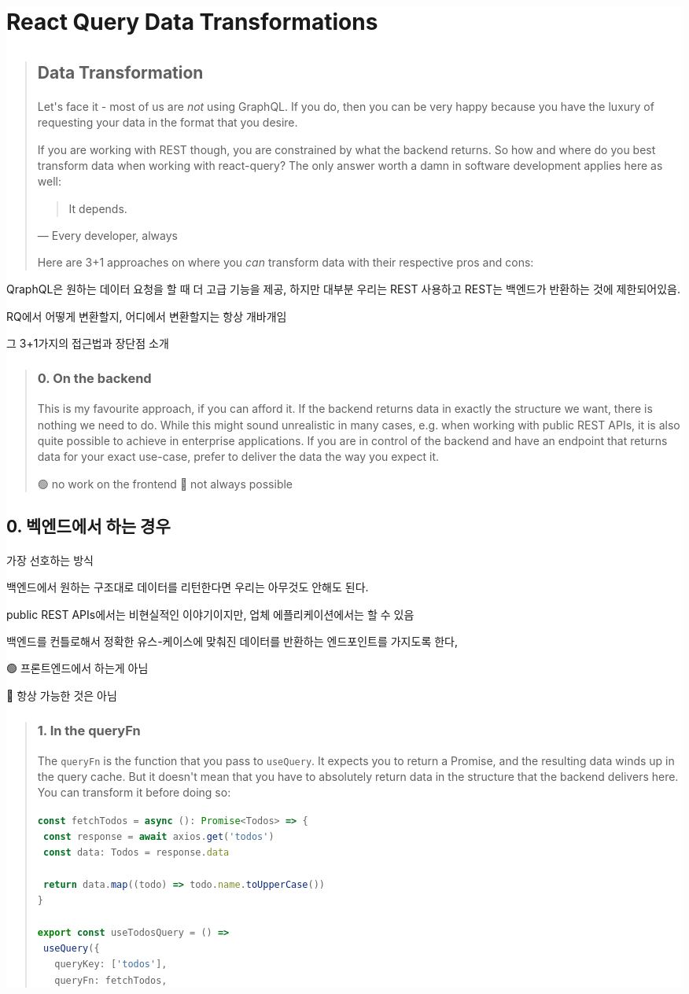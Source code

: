 # React Query Data Transformations

> ## Data Transformation
>
> Let's face it - most of us are *not* using GraphQL. If you do, then you can be very happy because you have the luxury of requesting your data in the format that you desire.
>
> If you are working with REST though, you are constrained by what the backend returns. So how and where do you best transform data when working with react-query? The only answer worth a damn in software development applies here as well:
>
> > It depends.
>
> — Every developer, always
>
> Here are 3+1 approaches on where you *can* transform data with their respective pros and cons:

QraphQL은 원하는 데이터 요청을 할 때 더 고급 기능을 제공, 하지만 대부분 우리는 REST 사용하고 REST는 백엔드가 반환하는 것에 제한되어있음.

RQ에서 어떻게 변환할지, 어디에서 변환할지는 항상 개바개임

그 3+1가지의 접근법과 장단점 소개



>### 0. On the backend
>
>This is my favourite approach, if you can afford it. If the backend returns data in exactly the structure we want, there is nothing we need to do. While this might sound unrealistic in many cases, e.g. when working with public REST APIs, it is also quite possible to achieve in enterprise applications. If you are in control of the backend and have an endpoint that returns data for your exact use-case, prefer to deliver the data the way you expect it.
>
>🟢  no work on the frontend
>🔴  not always possible

## 0. 벡엔드에서 하는 경우

가장 선호하는 방식

백엔드에서 원하는 구조대로 데이터를 리턴한다면 우리는 아무것도 안해도 된다.

public REST APIs에서는 비현실적인 이야기이지만, 업체 에플리케이션에서는 할 수 있음

백엔드를 컨틀로해서 정확한 유스-케이스에 맞춰진 데이터를 반환하는 엔드포인트를 가지도록 한다,

🟢 프론트엔드에서 하는게 아님

🔴 항상 가능한 것은 아님

>### 1. In the queryFn
>
>The `queryFn` is the function that you pass to `useQuery`. It expects you to return a Promise, and the resulting data winds up in the query cache. But it doesn't mean that you have to absolutely return data in the structure that the backend delivers here. You can transform it before doing so:
>
>```ts
>const fetchTodos = async (): Promise<Todos> => {
>  const response = await axios.get('todos')
>  const data: Todos = response.data
>
>  return data.map((todo) => todo.name.toUpperCase())
>}
>
>export const useTodosQuery = () =>
>  useQuery({
>    queryKey: ['todos'],
>    queryFn: fetchTodos,